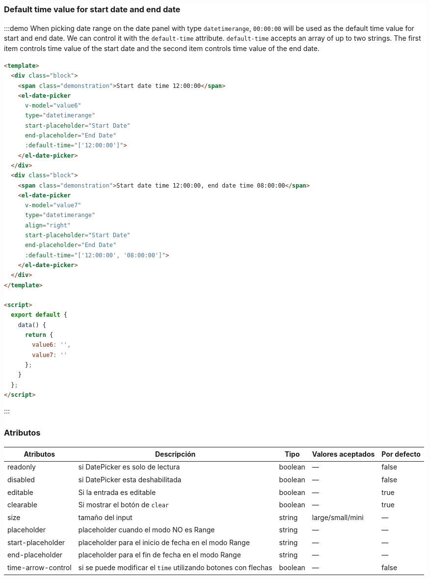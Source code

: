 ###  Default time value for start date and end date

:::demo When picking date range on the date panel with type `datetimerange`, `00:00:00` will be used as the default time value for start and end date. We can control it with the `default-time` attribute. `default-time` accepts an array of up to two strings. The first item controls time value of the start date and the second item controls time value of the end date.
```html
<template>
  <div class="block">
    <span class="demonstration">Start date time 12:00:00</span>
    <el-date-picker
      v-model="value6"
      type="datetimerange"
      start-placeholder="Start Date"
      end-placeholder="End Date"
      :default-time="['12:00:00']">
    </el-date-picker>
  </div>
  <div class="block">
    <span class="demonstration">Start date time 12:00:00, end date time 08:00:00</span>
    <el-date-picker
      v-model="value7"
      type="datetimerange"
      align="right"
      start-placeholder="Start Date"
      end-placeholder="End Date"
      :default-time="['12:00:00', '08:00:00']">
    </el-date-picker>
  </div>
</template>

<script>
  export default {
    data() {
      return {
        value6: '',
        value7: ''
      };
    }
  };
</script>
```
:::

### Atributos
| Atributos          | Descripción                              | Tipo              | Valores aceptados                        | Por defecto          |
| ------------------ | ---------------------------------------- | ----------------- | ---------------------------------------- | -------------------- |
| readonly           | si DatePicker es solo de lectura         | boolean           | —                                        | false                |
| disabled           | si DatePicker esta deshabilitada         | boolean           | —                                        | false                |
| editable           | Si la entrada es editable                | boolean           | —                                        | true                 |
| clearable          | Si mostrar el botón de `clear`           | boolean           | —                                        | true                 |
| size               | tamaño del input                         | string            | large/small/mini                         | —                    |
| placeholder        | placeholder cuando el modo NO es Range   | string            | —                                        | —                    |
| start-placeholder  | placeholder para el inicio de fecha en el modo Range | string            | —                                        | —                    |
| end-placeholder    | placeholder para el fin de fecha en el modo Range | string            | —                                        | —                    |
| time-arrow-control | si se puede modificar el `time`  utilizando botones con flechas | boolean           | —                                        | false                |
